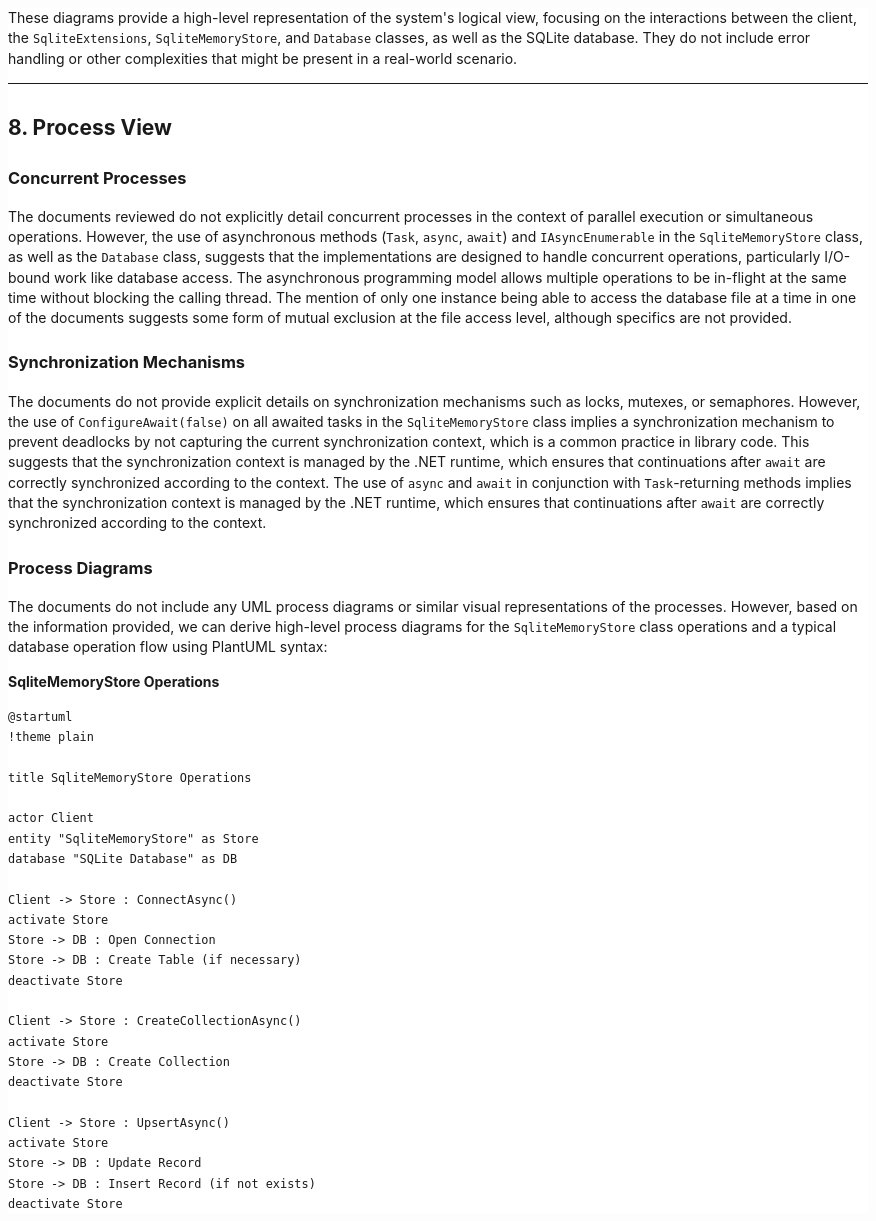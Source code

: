 These diagrams provide a high-level representation of the system's logical view, focusing on the interactions between the client, the `SqliteExtensions`, `SqliteMemoryStore`, and `Database` classes, as well as the SQLite database. They do not include error handling or other complexities that might be present in a real-world scenario.


***


## 8. Process View

### Concurrent Processes
The documents reviewed do not explicitly detail concurrent processes in the context of parallel execution or simultaneous operations. However, the use of asynchronous methods (`Task`, `async`, `await`) and `IAsyncEnumerable` in the `SqliteMemoryStore` class, as well as the `Database` class, suggests that the implementations are designed to handle concurrent operations, particularly I/O-bound work like database access. The asynchronous programming model allows multiple operations to be in-flight at the same time without blocking the calling thread. The mention of only one instance being able to access the database file at a time in one of the documents suggests some form of mutual exclusion at the file access level, although specifics are not provided.

### Synchronization Mechanisms
The documents do not provide explicit details on synchronization mechanisms such as locks, mutexes, or semaphores. However, the use of `ConfigureAwait(false)` on all awaited tasks in the `SqliteMemoryStore` class implies a synchronization mechanism to prevent deadlocks by not capturing the current synchronization context, which is a common practice in library code. This suggests that the synchronization context is managed by the .NET runtime, which ensures that continuations after `await` are correctly synchronized according to the context. The use of `async` and `await` in conjunction with `Task`-returning methods implies that the synchronization context is managed by the .NET runtime, which ensures that continuations after `await` are correctly synchronized according to the context.

### Process Diagrams
The documents do not include any UML process diagrams or similar visual representations of the processes. However, based on the information provided, we can derive high-level process diagrams for the `SqliteMemoryStore` class operations and a typical database operation flow using PlantUML syntax:

**SqliteMemoryStore Operations**
```plantuml
@startuml
!theme plain

title SqliteMemoryStore Operations

actor Client
entity "SqliteMemoryStore" as Store
database "SQLite Database" as DB

Client -> Store : ConnectAsync()
activate Store
Store -> DB : Open Connection
Store -> DB : Create Table (if necessary)
deactivate Store

Client -> Store : CreateCollectionAsync()
activate Store
Store -> DB : Create Collection
deactivate Store

Client -> Store : UpsertAsync()
activate Store
Store -> DB : Update Record
Store -> DB : Insert Record (if not exists)
deactivate Store

```
